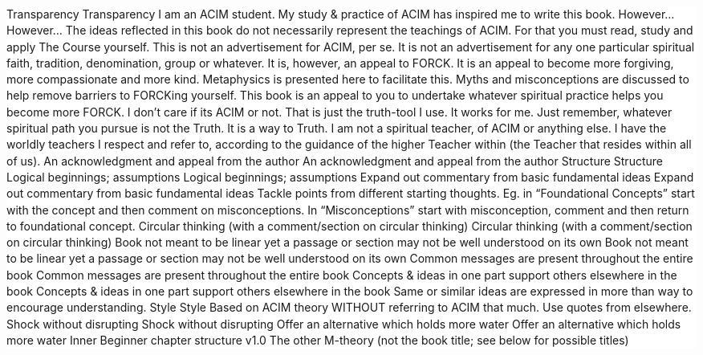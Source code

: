 Transparency
Transparency
I am an ACIM student.
My study & practice of ACIM has inspired me to write this book. 
However…
However…
The ideas reflected in this book do not necessarily represent the teachings of ACIM.
For that you must read, study and apply The Course yourself.
This is not an advertisement for ACIM, per se.
It is not an advertisement for any one particular spiritual faith, tradition, denomination, group or whatever.
It is, however, an appeal to FORCK.
It is an appeal to become more forgiving, more compassionate and more kind. Metaphysics is presented here to facilitate this. Myths and misconceptions are discussed to help remove barriers to FORCKing yourself. This book is an appeal to you to undertake whatever spiritual practice helps you become more FORCK. I don’t care if its ACIM or not. That is just the truth-tool I use. It works for me. Just remember, whatever spiritual path you pursue is not the Truth. It is a way to Truth.
I am not a spiritual teacher, of ACIM or anything else.
I have the worldly teachers I respect and refer to, according to the guidance of the higher Teacher within (the Teacher that resides within all of us).
An acknowledgment and appeal from the author
An acknowledgment and appeal from the author
Structure
Structure
Logical beginnings; assumptions
Logical beginnings; assumptions
Expand out commentary from basic fundamental ideas
Expand out commentary from basic fundamental ideas
Tackle points from different starting thoughts.
Eg. in “Foundational Concepts” start with the concept and then comment on misconceptions. In “Misconceptions” start with misconception, comment and then return to foundational concept.
Circular thinking (with a comment/section on circular thinking)
Circular thinking (with a comment/section on circular thinking)
Book not meant to be linear yet a passage or section may not be well understood on its own
Book not meant to be linear yet a passage or section may not be well understood on its own 
Common messages are present throughout the entire book
Common messages are present throughout the entire book
Concepts & ideas in one part support others elsewhere in the book
Concepts & ideas in one part support others elsewhere in the book
Same or similar ideas are expressed in more than way to encourage understanding.
Style
Style
Based on ACIM theory WITHOUT referring to ACIM that much.
Use quotes from elsewhere. 
Shock without disrupting
Shock without disrupting
Offer an alternative which holds more water
Offer an alternative which holds more water
Inner Beginner chapter structure v1.0
The other M-theory 
(not the book title; see below for possible titles)
